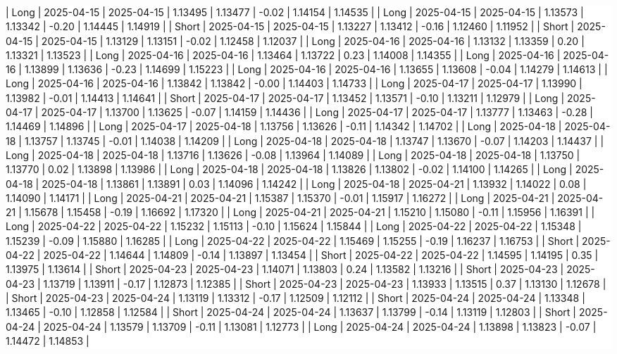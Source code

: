 | Long | 2025-04-15 | 2025-04-15 | 1.13495 | 1.13477 | -0.02 | 1.14154 | 1.14535 |
| Long | 2025-04-15 | 2025-04-15 | 1.13573 | 1.13342 | -0.20 | 1.14445 | 1.14919 |
| Short | 2025-04-15 | 2025-04-15 | 1.13227 | 1.13412 | -0.16 | 1.12460 | 1.11952 |
| Short | 2025-04-15 | 2025-04-15 | 1.13129 | 1.13151 | -0.02 | 1.12458 | 1.12037 |
| Long | 2025-04-16 | 2025-04-16 | 1.13132 | 1.13359 | 0.20 | 1.13321 | 1.13523 |
| Long | 2025-04-16 | 2025-04-16 | 1.13464 | 1.13722 | 0.23 | 1.14008 | 1.14355 |
| Long | 2025-04-16 | 2025-04-16 | 1.13899 | 1.13636 | -0.23 | 1.14699 | 1.15223 |
| Long | 2025-04-16 | 2025-04-16 | 1.13655 | 1.13608 | -0.04 | 1.14279 | 1.14613 |
| Long | 2025-04-16 | 2025-04-16 | 1.13842 | 1.13842 | -0.00 | 1.14403 | 1.14733 |
| Long | 2025-04-17 | 2025-04-17 | 1.13990 | 1.13982 | -0.01 | 1.14413 | 1.14641 |
| Short | 2025-04-17 | 2025-04-17 | 1.13452 | 1.13571 | -0.10 | 1.13211 | 1.12979 |
| Long | 2025-04-17 | 2025-04-17 | 1.13700 | 1.13625 | -0.07 | 1.14159 | 1.14436 |
| Long | 2025-04-17 | 2025-04-17 | 1.13777 | 1.13463 | -0.28 | 1.14469 | 1.14896 |
| Long | 2025-04-17 | 2025-04-18 | 1.13756 | 1.13626 | -0.11 | 1.14342 | 1.14702 |
| Long | 2025-04-18 | 2025-04-18 | 1.13757 | 1.13745 | -0.01 | 1.14038 | 1.14209 |
| Long | 2025-04-18 | 2025-04-18 | 1.13747 | 1.13670 | -0.07 | 1.14203 | 1.14437 |
| Long | 2025-04-18 | 2025-04-18 | 1.13716 | 1.13626 | -0.08 | 1.13964 | 1.14089 |
| Long | 2025-04-18 | 2025-04-18 | 1.13750 | 1.13770 | 0.02 | 1.13898 | 1.13986 |
| Long | 2025-04-18 | 2025-04-18 | 1.13826 | 1.13802 | -0.02 | 1.14100 | 1.14265 |
| Long | 2025-04-18 | 2025-04-18 | 1.13861 | 1.13891 | 0.03 | 1.14096 | 1.14242 |
| Long | 2025-04-18 | 2025-04-21 | 1.13932 | 1.14022 | 0.08 | 1.14090 | 1.14171 |
| Long | 2025-04-21 | 2025-04-21 | 1.15387 | 1.15370 | -0.01 | 1.15917 | 1.16272 |
| Long | 2025-04-21 | 2025-04-21 | 1.15678 | 1.15458 | -0.19 | 1.16692 | 1.17320 |
| Long | 2025-04-21 | 2025-04-21 | 1.15210 | 1.15080 | -0.11 | 1.15956 | 1.16391 |
| Long | 2025-04-22 | 2025-04-22 | 1.15232 | 1.15113 | -0.10 | 1.15624 | 1.15844 |
| Long | 2025-04-22 | 2025-04-22 | 1.15348 | 1.15239 | -0.09 | 1.15880 | 1.16285 |
| Long | 2025-04-22 | 2025-04-22 | 1.15469 | 1.15255 | -0.19 | 1.16237 | 1.16753 |
| Short | 2025-04-22 | 2025-04-22 | 1.14644 | 1.14809 | -0.14 | 1.13897 | 1.13454 |
| Short | 2025-04-22 | 2025-04-22 | 1.14595 | 1.14195 | 0.35 | 1.13975 | 1.13614 |
| Short | 2025-04-23 | 2025-04-23 | 1.14071 | 1.13803 | 0.24 | 1.13582 | 1.13216 |
| Short | 2025-04-23 | 2025-04-23 | 1.13719 | 1.13911 | -0.17 | 1.12873 | 1.12385 |
| Short | 2025-04-23 | 2025-04-23 | 1.13933 | 1.13515 | 0.37 | 1.13130 | 1.12678 |
| Short | 2025-04-23 | 2025-04-24 | 1.13119 | 1.13312 | -0.17 | 1.12509 | 1.12112 |
| Short | 2025-04-24 | 2025-04-24 | 1.13348 | 1.13465 | -0.10 | 1.12858 | 1.12584 |
| Short | 2025-04-24 | 2025-04-24 | 1.13637 | 1.13799 | -0.14 | 1.13119 | 1.12803 |
| Short | 2025-04-24 | 2025-04-24 | 1.13579 | 1.13709 | -0.11 | 1.13081 | 1.12773 |
| Long | 2025-04-24 | 2025-04-24 | 1.13898 | 1.13823 | -0.07 | 1.14472 | 1.14853 |